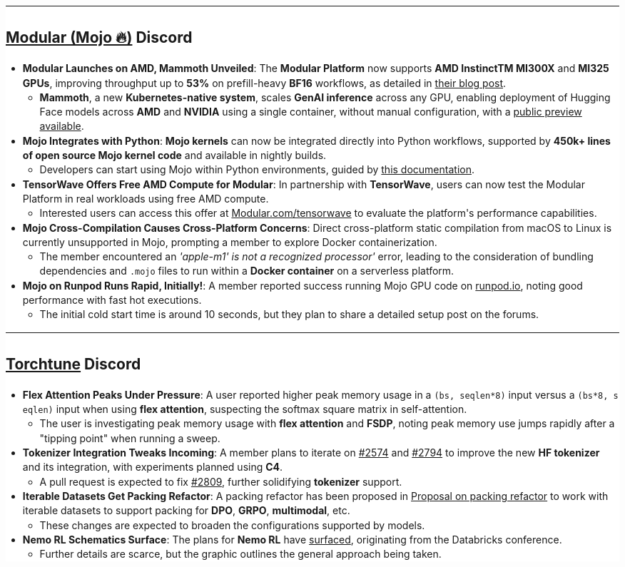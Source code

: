 

---



## [Modular (Mojo 🔥)](https://discord.com/channels/1087530497313357884) Discord

- **Modular Launches on AMD, Mammoth Unveiled**: The **Modular Platform** now supports **AMD InstinctTM MI300X** and **MI325 GPUs**, improving throughput up to **53%** on prefill-heavy **BF16** workflows, as detailed in [their blog post](https://www.modular.com/blog/modular-x-amd-unleashing-ai-performance-on-amd-gpus).
   - **Mammoth**, a new **Kubernetes-native system**, scales **GenAI inference** across any GPU, enabling deployment of Hugging Face models across **AMD** and **NVIDIA** using a single container, without manual configuration, with a [public preview available](https://www.modular.com/blog/introducing-mammoth-enterprise-scale-genai-deployments-made-simple).
- **Mojo Integrates with Python**: **Mojo kernels** can now be integrated directly into Python workflows, supported by **450k+ lines of open source Mojo kernel code** and available in nightly builds.
   - Developers can start using Mojo within Python environments, guided by [this documentation](https://docs.modular.com/mojo/manual/python/mojo-from-python/).
- **TensorWave Offers Free AMD Compute for Modular**: In partnership with **TensorWave**, users can now test the Modular Platform in real workloads using free AMD compute.
   - Interested users can access this offer at [Modular.com/tensorwave](https://www.modular.com/tensorwave) to evaluate the platform's performance capabilities.
- **Mojo Cross-Compilation Causes Cross-Platform Concerns**: Direct cross-platform static compilation from macOS to Linux is currently unsupported in Mojo, prompting a member to explore Docker containerization.
   - The member encountered an *'apple-m1' is not a recognized processor'* error, leading to the consideration of bundling dependencies and `.mojo` files to run within a **Docker container** on a serverless platform.
- **Mojo on Runpod Runs Rapid, Initially!**: A member reported success running Mojo GPU code on [runpod.io](https://runpod.io), noting good performance with fast hot executions.
   - The initial cold start time is around 10 seconds, but they plan to share a detailed setup post on the forums.



---



## [Torchtune](https://discord.com/channels/1216353675241590815) Discord

- **Flex Attention Peaks Under Pressure**: A user reported higher peak memory usage in a `(bs, seqlen*8)` input versus a `(bs*8, seqlen)` input when using **flex attention**, suspecting the softmax square matrix in self-attention.
   - The user is investigating peak memory usage with **flex attention** and **FSDP**, noting peak memory use jumps rapidly after a "tipping point" when running a sweep.
- **Tokenizer Integration Tweaks Incoming**: A member plans to iterate on [#2574](https://github.com/pytorch/torchtune/pull/2574) and [#2794](https://github.com/pytorch/torchtune/pull/2794) to improve the new **HF tokenizer** and its integration, with experiments planned using **C4**.
   - A pull request is expected to fix [#2809](https://github.com/pytorch/torchtune/pull/2809), further solidifying **tokenizer** support.
- **Iterable Datasets Get Packing Refactor**: A packing refactor has been proposed in [Proposal on packing refactor](https://github.com/pytorch/torchtune/pull/2819) to work with iterable datasets to support packing for **DPO**, **GRPO**, **multimodal**, etc.
   - These changes are expected to broaden the configurations supported by models.
- **Nemo RL Schematics Surface**: The plans for **Nemo RL** have [surfaced](https://cdn.discordapp.com/attachments/1360680363885854841/1382420201823404032/AP1GczOQioexSd_ieqkppCKoVizt91prnymZ_uGi6mCeQdrSJE65osblAXMqxQw3030-h2272-s-no-gm.png?ex=684b16a4&is=6849c524&hm=8ca8961e205603c01114bb66f46acb3bb86d01b2d1297bef22f7817f5b6efeca&), originating from the Databricks conference.
   - Further details are scarce, but the graphic outlines the general approach being taken.
